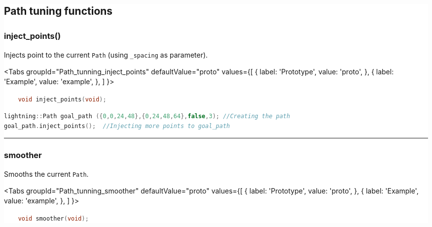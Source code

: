 
## Path tuning functions
### inject_points()
Injects point to the current ``Path`` (using ``_spacing`` as parameter).

<Tabs
  groupId="Path_tunning_inject_points"
  defaultValue="proto"
  values={[
    { label: 'Prototype',  value: 'proto', },
    { label: 'Example',  value: 'example', },
  ]
}>

<TabItem value="proto">

```cpp
    void inject_points(void);

```
</TabItem>


<TabItem value="example">

```cpp {2}
lightning::Path goal_path ({0,0,24,48},{0,24,48,64},false,3); //Creating the path
goal_path.inject_points();  //Injecting more points to goal_path
```
</TabItem>

</Tabs>

---

### smoother
Smooths the current ``Path``.

<Tabs
  groupId="Path_tunning_smoother"
  defaultValue="proto"
  values={[
    { label: 'Prototype',  value: 'proto', },
    { label: 'Example',  value: 'example', },
  ]
}>

<TabItem value="proto">

```cpp
    void smoother(void);

```
</TabItem>

